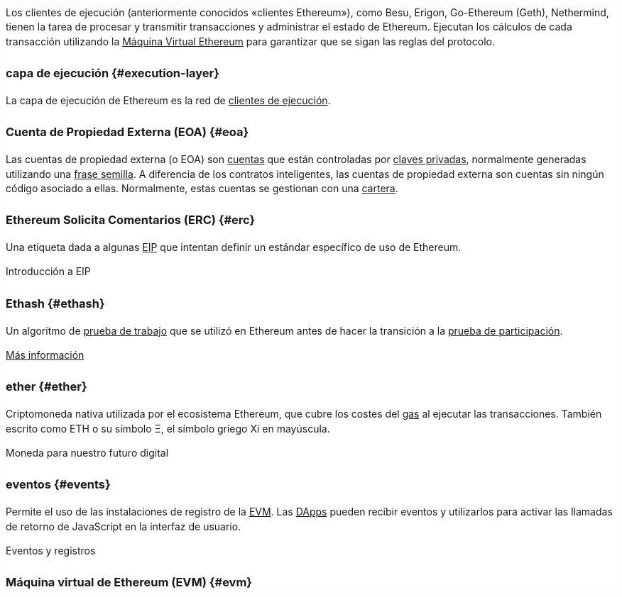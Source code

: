 Los clientes de ejecución (anteriormente conocidos «clientes Ethereum»), como Besu, Erigon, Go-Ethereum (Geth), Nethermind, tienen la tarea de procesar y transmitir transacciones y administrar el estado de Ethereum. Ejecutan los cálculos de cada transacción utilizando la [Máquina Virtual Ethereum](#evm) para garantizar que se sigan las reglas del protocolo.

### capa de ejecución {#execution-layer}

La capa de ejecución de Ethereum es la red de [clientes de ejecución](#execution-client).

### Cuenta de Propiedad Externa (EOA) {#eoa}

Las cuentas de propiedad externa (o EOA) son [cuentas](#account) que están controladas por [claves privadas](#private-key), normalmente generadas utilizando una [frase semilla](#hd-wallet-seed). A diferencia de los contratos inteligentes, las cuentas de propiedad externa son cuentas sin ningún código asociado a ellas. Normalmente, estas cuentas se gestionan con una [cartera](#wallet).

### Ethereum Solicita Comentarios (ERC) {#erc}

Una etiqueta dada a algunas [EIP](#eip) que intentan definir un estándar específico de uso de Ethereum.

<DocLink to="/eips/">
  Introducción a EIP
</DocLink>

### Ethash {#ethash}

Un algoritmo de [prueba de trabajo](#pow) que se utilizó en Ethereum antes de hacer la transición a la [prueba de participación](#pos).

[Más información](/developers/docs/consensus-mechanisms/pow/mining-algorithms/ethash)

### ether {#ether}

Criptomoneda nativa utilizada por el ecosistema Ethereum, que cubre los costes del [gas](#gas) al ejecutar las transacciones. También escrito como ETH o su símbolo Ξ, el símbolo griego Xi en mayúscula.

<DocLink to="/eth/">
  Moneda para nuestro futuro digital
</DocLink>

### eventos {#events}

Permite el uso de las instalaciones de registro de la [EVM](#evm). Las [DApps](#dapp) pueden recibir eventos y utilizarlos para activar las llamadas de retorno de JavaScript en la interfaz de usuario.

<DocLink to="/developers/docs/smart-contracts/anatomy/#events-and-logs">
  Eventos y registros
</DocLink>

### Máquina virtual de Ethereum (EVM) {#evm}
